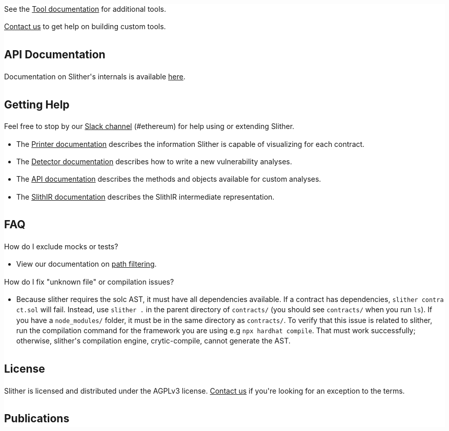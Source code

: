 See the [Tool documentation](https://github.com/crytic/slither/blob/master/docs/src/tools/README.md) for additional tools.

[Contact us](https://www.trailofbits.com/contact/) to get help on building custom tools.

API Documentation
-----------------

[](https://github.com/crytic/slither#api-documentation)
Documentation on Slither's internals is available [here](https://crytic.github.io/slither/slither.html).

Getting Help
------------

[](https://github.com/crytic/slither#getting-help)
Feel free to stop by our [Slack channel](https://empireslacking.herokuapp.com/) (#ethereum) for help using or extending Slither.

*   The [Printer documentation](https://github.com/crytic/slither/wiki/Printer-documentation) describes the information Slither is capable of visualizing for each contract.

*   The [Detector documentation](https://github.com/crytic/slither/wiki/Adding-a-new-detector) describes how to write a new vulnerability analyses.

*   The [API documentation](https://github.com/crytic/slither/wiki/Python-API) describes the methods and objects available for custom analyses.

*   The [SlithIR documentation](https://github.com/crytic/slither/wiki/SlithIR) describes the SlithIR intermediate representation.

FAQ
---

[](https://github.com/crytic/slither#faq)
How do I exclude mocks or tests?

*   View our documentation on [path filtering](https://github.com/crytic/slither/wiki/Usage#path-filtering).

How do I fix "unknown file" or compilation issues?

*   Because slither requires the solc AST, it must have all dependencies available. If a contract has dependencies, `slither contract.sol` will fail. Instead, use `slither .` in the parent directory of `contracts/` (you should see `contracts/` when you run `ls`). If you have a `node_modules/` folder, it must be in the same directory as `contracts/`. To verify that this issue is related to slither, run the compilation command for the framework you are using e.g `npx hardhat compile`. That must work successfully; otherwise, slither's compilation engine, crytic-compile, cannot generate the AST.

License
-------

[](https://github.com/crytic/slither#license)
Slither is licensed and distributed under the AGPLv3 license. [Contact us](mailto:opensource@trailofbits.com) if you're looking for an exception to the terms.

Publications
------------
